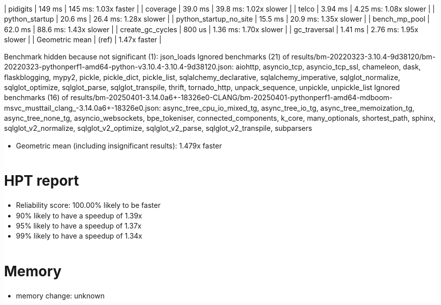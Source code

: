 | pidigits                 | 149 ms                                                      | 145 ms: 1.03x faster                                                        |
| coverage                 | 39.0 ms                                                     | 39.8 ms: 1.02x slower                                                       |
| telco                    | 3.94 ms                                                     | 4.25 ms: 1.08x slower                                                       |
| python_startup           | 20.6 ms                                                     | 26.4 ms: 1.28x slower                                                       |
| python_startup_no_site   | 15.5 ms                                                     | 20.9 ms: 1.35x slower                                                       |
| bench_mp_pool            | 62.0 ms                                                     | 88.6 ms: 1.43x slower                                                       |
| create_gc_cycles         | 800 us                                                      | 1.36 ms: 1.70x slower                                                       |
| gc_traversal             | 1.41 ms                                                     | 2.76 ms: 1.95x slower                                                       |
| Geometric mean           | (ref)                                                       | 1.47x faster                                                                |

Benchmark hidden because not significant (1): json_loads
Ignored benchmarks (21) of results/bm-20220323-3.10.4-9d38120/bm-20220323-pythonperf1-amd64-python-v3.10.4-3.10.4-9d38120.json: aiohttp, asyncio_tcp, asyncio_tcp_ssl, chameleon, dask, flaskblogging, mypy2, pickle, pickle_dict, pickle_list, sqlalchemy_declarative, sqlalchemy_imperative, sqlglot_normalize, sqlglot_optimize, sqlglot_parse, sqlglot_transpile, thrift, tornado_http, unpack_sequence, unpickle, unpickle_list
Ignored benchmarks (16) of results/bm-20250401-3.14.0a6+-18326e0-CLANG/bm-20250401-pythonperf1-amd64-mdboom-msvc_musttail_clang_-3.14.0a6+-18326e0.json: async_tree_cpu_io_mixed_tg, async_tree_io_tg, async_tree_memoization_tg, async_tree_none_tg, asyncio_websockets, bpe_tokeniser, connected_components, k_core, many_optionals, shortest_path, sphinx, sqlglot_v2_normalize, sqlglot_v2_optimize, sqlglot_v2_parse, sqlglot_v2_transpile, subparsers

- Geometric mean (including insignificant results): 1.479x faster

# HPT report

- Reliability score: 100.00% likely to be faster
- 90% likely to have a speedup of 1.39x
- 95% likely to have a speedup of 1.37x
- 99% likely to have a speedup of 1.34x

# Memory
- memory change: unknown